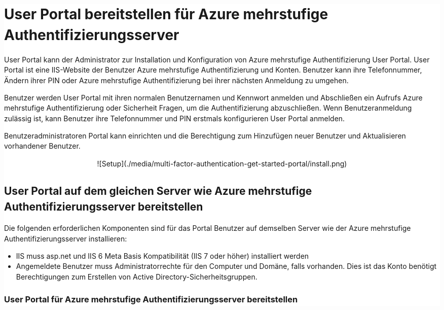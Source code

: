 <properties 
    pageTitle="User Portal bereitstellen für Azure mehrstufige Authentifizierungsserver"
    description="Dies ist der Azure mehrstufige Authentifizierungsseite, die Azure MFA-Benutzerportal Schritte beschreibt."
    services="multi-factor-authentication"
    documentationCenter=""
    authors="kgremban"
    manager="femila"
    editor="curtand"/>

<tags
    ms.service="multi-factor-authentication"
    ms.workload="identity"
    ms.tgt_pltfrm="na"
    ms.devlang="na"
    ms.topic="get-started-article"
    ms.date="08/15/2016"
    ms.author="kgremban"/>

# <a name="deploying-the-user-portal-for-the-azure-multi-factor-authentication-server"></a>User Portal bereitstellen für Azure mehrstufige Authentifizierungsserver

User Portal kann der Administrator zur Installation und Konfiguration von Azure mehrstufige Authentifizierung User Portal. User Portal ist eine IIS-Website der Benutzer Azure mehrstufige Authentifizierung und Konten. Benutzer kann ihre Telefonnummer, Ändern ihrer PIN oder Azure mehrstufige Authentifizierung bei ihrer nächsten Anmeldung zu umgehen.

Benutzer werden User Portal mit ihren normalen Benutzernamen und Kennwort anmelden und Abschließen ein Aufrufs Azure mehrstufige Authentifizierung oder Sicherheit Fragen, um die Authentifizierung abzuschließen. Wenn Benutzeranmeldung zulässig ist, kann Benutzer ihre Telefonnummer und PIN erstmals konfigurieren User Portal anmelden.

Benutzeradministratoren Portal kann einrichten und die Berechtigung zum Hinzufügen neuer Benutzer und Aktualisieren vorhandener Benutzer.

<center>![Setup](./media/multi-factor-authentication-get-started-portal/install.png)</center>

## <a name="deploying-the-user-portal-on-the-same-server-as-the-azure-multi-factor-authentication-server"></a>User Portal auf dem gleichen Server wie Azure mehrstufige Authentifizierungsserver bereitstellen

Die folgenden erforderlichen Komponenten sind für das Portal Benutzer auf demselben Server wie der Azure mehrstufige Authentifizierungsserver installieren:

- IIS muss asp.net und IIS 6 Meta Basis Kompatibilität (IIS 7 oder höher) installiert werden
- Angemeldete Benutzer muss Administratorrechte für den Computer und Domäne, falls vorhanden.  Dies ist das Konto benötigt Berechtigungen zum Erstellen von Active Directory-Sicherheitsgruppen.

### <a name="to-deploy-the-user-portal-for-the-azure-multi-factor-authentication-server"></a>User Portal für Azure mehrstufige Authentifizierungsserver bereitstellen
